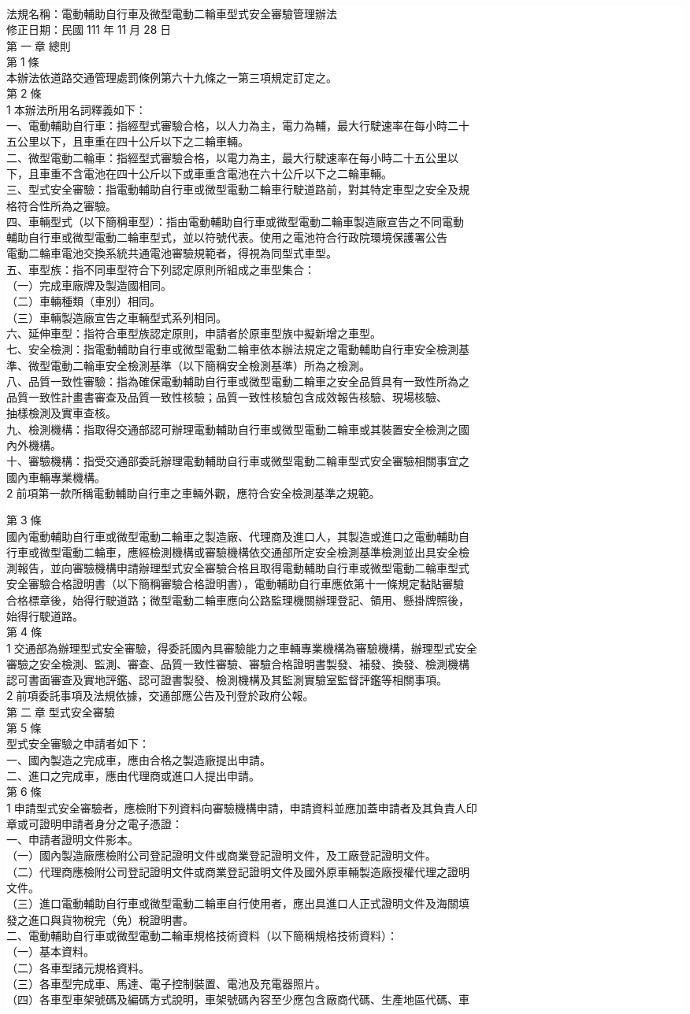 法規名稱：電動輔助自行車及微型電動二輪車型式安全審驗管理辦法  
修正日期：民國 111 年 11 月 28 日  
第 一 章 總則  
第 1 條  
本辦法依道路交通管理處罰條例第六十九條之一第三項規定訂定之。  
第 2 條  
1 本辦法所用名詞釋義如下：  
一、電動輔助自行車：指經型式審驗合格，以人力為主，電力為輔，最大行駛速率在每小時二十  
五公里以下，且車重在四十公斤以下之二輪車輛。  
二、微型電動二輪車：指經型式審驗合格，以電力為主，最大行駛速率在每小時二十五公里以  
下，且車重不含電池在四十公斤以下或車重含電池在六十公斤以下之二輪車輛。  
三、型式安全審驗：指電動輔助自行車或微型電動二輪車行駛道路前，對其特定車型之安全及規  
格符合性所為之審驗。  
四、車輛型式（以下簡稱車型）：指由電動輔助自行車或微型電動二輪車製造廠宣告之不同電動  
輔助自行車或微型電動二輪車型式，並以符號代表。使用之電池符合行政院環境保護署公告  
電動二輪車電池交換系統共通電池審驗規範者，得視為同型式車型。  
五、車型族：指不同車型符合下列認定原則所組成之車型集合：  
（一）完成車廠牌及製造國相同。  
（二）車輛種類（車別）相同。  
（三）車輛製造廠宣告之車輛型式系列相同。  
六、延伸車型：指符合車型族認定原則，申請者於原車型族中擬新增之車型。  
七、安全檢測：指電動輔助自行車或微型電動二輪車依本辦法規定之電動輔助自行車安全檢測基  
準、微型電動二輪車安全檢測基準（以下簡稱安全檢測基準）所為之檢測。  
八、品質一致性審驗：指為確保電動輔助自行車或微型電動二輪車之安全品質具有一致性所為之  
品質一致性計畫書審查及品質一致性核驗；品質一致性核驗包含成效報告核驗、現場核驗、  
抽樣檢測及實車查核。  
九、檢測機構：指取得交通部認可辦理電動輔助自行車或微型電動二輪車或其裝置安全檢測之國  
內外機構。  
十、審驗機構：指受交通部委託辦理電動輔助自行車或微型電動二輪車型式安全審驗相關事宜之  
國內車輛專業機構。  
2 前項第一款所稱電動輔助自行車之車輛外觀，應符合安全檢測基準之規範。  


第 3 條  
國內電動輔助自行車或微型電動二輪車之製造廠、代理商及進口人，其製造或進口之電動輔助自  
行車或微型電動二輪車，應經檢測機構或審驗機構依交通部所定安全檢測基準檢測並出具安全檢  
測報告，並向審驗機構申請辦理型式安全審驗合格且取得電動輔助自行車或微型電動二輪車型式  
安全審驗合格證明書（以下簡稱審驗合格證明書），電動輔助自行車應依第十一條規定黏貼審驗  
合格標章後，始得行駛道路；微型電動二輪車應向公路監理機關辦理登記、領用、懸掛牌照後，  
始得行駛道路。  
第 4 條  
1 交通部為辦理型式安全審驗，得委託國內具審驗能力之車輛專業機構為審驗機構，辦理型式安全  
審驗之安全檢測、監測、審查、品質一致性審驗、審驗合格證明書製發、補發、換發、檢測機構  
認可書面審查及實地評鑑、認可證書製發、檢測機構及其監測實驗室監督評鑑等相關事項。  
2 前項委託事項及法規依據，交通部應公告及刊登於政府公報。  
第 二 章 型式安全審驗  
第 5 條  
型式安全審驗之申請者如下：  
一、國內製造之完成車，應由合格之製造廠提出申請。  
二、進口之完成車，應由代理商或進口人提出申請。  
第 6 條  
1 申請型式安全審驗者，應檢附下列資料向審驗機構申請，申請資料並應加蓋申請者及其負責人印  
章或可證明申請者身分之電子憑證：  
一、申請者證明文件影本。  
（一）國內製造廠應檢附公司登記證明文件或商業登記證明文件，及工廠登記證明文件。  
（二）代理商應檢附公司登記證明文件或商業登記證明文件及國外原車輛製造廠授權代理之證明  
文件。  
（三）進口電動輔助自行車或微型電動二輪車自行使用者，應出具進口人正式證明文件及海關填  
發之進口與貨物稅完（免）稅證明書。  
二、電動輔助自行車或微型電動二輪車規格技術資料（以下簡稱規格技術資料）：  
（一）基本資料。  
（二）各車型諸元規格資料。  
（三）各車型完成車、馬達、電子控制裝置、電池及充電器照片。  
（四）各車型車架號碼及編碼方式說明，車架號碼內容至少應包含廠商代碼、生產地區代碼、車  
